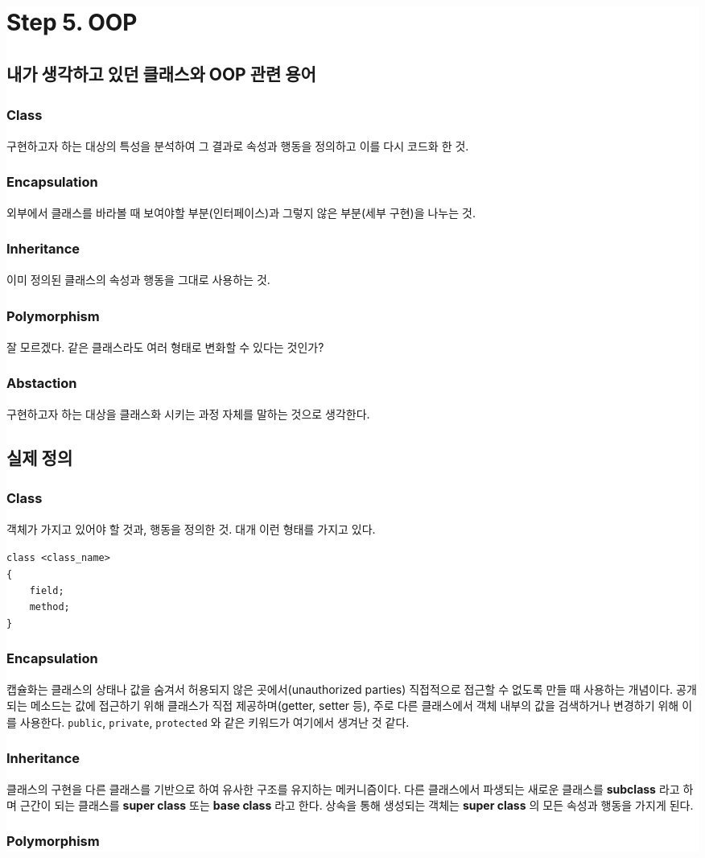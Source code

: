 # Step 5. OOP



## 내가 생각하고 있던 클래스와 OOP 관련 용어

### Class

구현하고자 하는 대상의 특성을 분석하여 그 결과로 속성과 행동을 정의하고 이를 다시 코드화 한 것. 

### Encapsulation

외부에서 클래스를 바라볼 때 보여야할 부분(인터페이스)과 그렇지 않은 부분(세부 구현)을 나누는 것.

### Inheritance

이미 정의된 클래스의 속성과 행동을 그대로 사용하는 것. 

### Polymorphism

잘 모르겠다. 같은 클래스라도 여러 형태로 변화할 수 있다는 것인가? 

### Abstaction

구현하고자 하는 대상을 클래스화 시키는 과정 자체를 말하는 것으로 생각한다.

## 실제 정의

### Class

객체가 가지고 있어야 할 것과, 행동을 정의한 것. 대개 이런 형태를 가지고 있다.

```
class <class_name>
{
	field;
	method;
}
```

### Encapsulation

캡슐화는 클래스의 상태나 값을 숨겨서 허용되지 않은 곳에서(unauthorized parties) 직접적으로 접근할 수 없도록 만들 때 사용하는 개념이다. 공개되는 메소드는 값에 접근하기 위해 클래스가 직접 제공하며(getter, setter 등), 주로 다른 클래스에서 객체 내부의 값을 검색하거나 변경하기 위해 이를 사용한다. `public`, `private`, `protected` 와 같은 키워드가 여기에서 생겨난 것 같다.

### Inheritance

클래스의 구현을 다른 클래스를 기반으로 하여 유사한 구조를 유지하는 메커니즘이다. 다른 클래스에서 파생되는 새로운 클래스를 **subclass** 라고 하며 근간이 되는 클래스를 **super class** 또는 **base class** 라고 한다. 상속을 통해 생성되는 객체는 **super class** 의 모든 속성과 행동을 가지게 된다.

### Polymorphism

